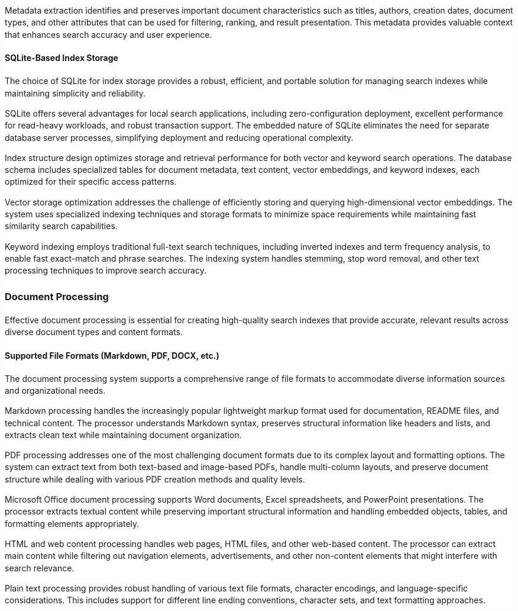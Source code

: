 Metadata extraction identifies and preserves important document characteristics such as titles, authors, creation dates, document types, and other attributes that can be used for filtering, ranking, and result presentation. This metadata provides valuable context that enhances search accuracy and user experience.

#### SQLite-Based Index Storage

The choice of SQLite for index storage provides a robust, efficient, and portable solution for managing search indexes while maintaining simplicity and reliability.

SQLite offers several advantages for local search applications, including zero-configuration deployment, excellent performance for read-heavy workloads, and robust transaction support. The embedded nature of SQLite eliminates the need for separate database server processes, simplifying deployment and reducing operational complexity.

Index structure design optimizes storage and retrieval performance for both vector and keyword search operations. The database schema includes specialized tables for document metadata, text content, vector embeddings, and keyword indexes, each optimized for their specific access patterns.

Vector storage optimization addresses the challenge of efficiently storing and querying high-dimensional vector embeddings. The system uses specialized indexing techniques and storage formats to minimize space requirements while maintaining fast similarity search capabilities.

Keyword indexing employs traditional full-text search techniques, including inverted indexes and term frequency analysis, to enable fast exact-match and phrase searches. The indexing system handles stemming, stop word removal, and other text processing techniques to improve search accuracy.

### Document Processing

Effective document processing is essential for creating high-quality search indexes that provide accurate, relevant results across diverse document types and content formats.

#### Supported File Formats (Markdown, PDF, DOCX, etc.)

The document processing system supports a comprehensive range of file formats to accommodate diverse information sources and organizational needs.

Markdown processing handles the increasingly popular lightweight markup format used for documentation, README files, and technical content. The processor understands Markdown syntax, preserves structural information like headers and lists, and extracts clean text while maintaining document organization.

PDF processing addresses one of the most challenging document formats due to its complex layout and formatting options. The system can extract text from both text-based and image-based PDFs, handle multi-column layouts, and preserve document structure while dealing with various PDF creation methods and quality levels.

Microsoft Office document processing supports Word documents, Excel spreadsheets, and PowerPoint presentations. The processor extracts textual content while preserving important structural information and handling embedded objects, tables, and formatting elements appropriately.

HTML and web content processing handles web pages, HTML files, and other web-based content. The processor can extract main content while filtering out navigation elements, advertisements, and other non-content elements that might interfere with search relevance.

Plain text processing provides robust handling of various text file formats, character encodings, and language-specific considerations. This includes support for different line ending conventions, character sets, and text formatting approaches.

